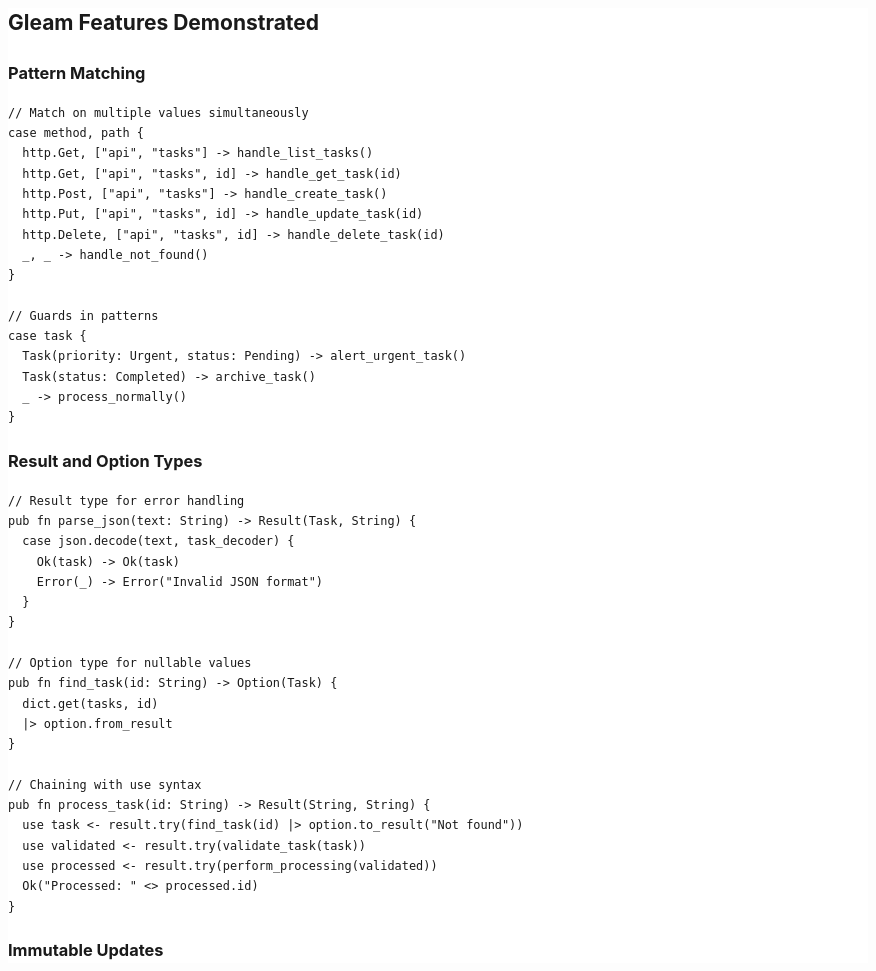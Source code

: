 ## Gleam Features Demonstrated

### Pattern Matching

```gleam
// Match on multiple values simultaneously
case method, path {
  http.Get, ["api", "tasks"] -> handle_list_tasks()
  http.Get, ["api", "tasks", id] -> handle_get_task(id)
  http.Post, ["api", "tasks"] -> handle_create_task()
  http.Put, ["api", "tasks", id] -> handle_update_task(id)
  http.Delete, ["api", "tasks", id] -> handle_delete_task(id)
  _, _ -> handle_not_found()
}

// Guards in patterns
case task {
  Task(priority: Urgent, status: Pending) -> alert_urgent_task()
  Task(status: Completed) -> archive_task()
  _ -> process_normally()
}
```

### Result and Option Types

```gleam
// Result type for error handling
pub fn parse_json(text: String) -> Result(Task, String) {
  case json.decode(text, task_decoder) {
    Ok(task) -> Ok(task)
    Error(_) -> Error("Invalid JSON format")
  }
}

// Option type for nullable values
pub fn find_task(id: String) -> Option(Task) {
  dict.get(tasks, id)
  |> option.from_result
}

// Chaining with use syntax
pub fn process_task(id: String) -> Result(String, String) {
  use task <- result.try(find_task(id) |> option.to_result("Not found"))
  use validated <- result.try(validate_task(task))
  use processed <- result.try(perform_processing(validated))
  Ok("Processed: " <> processed.id)
}
```

### Immutable Updates
